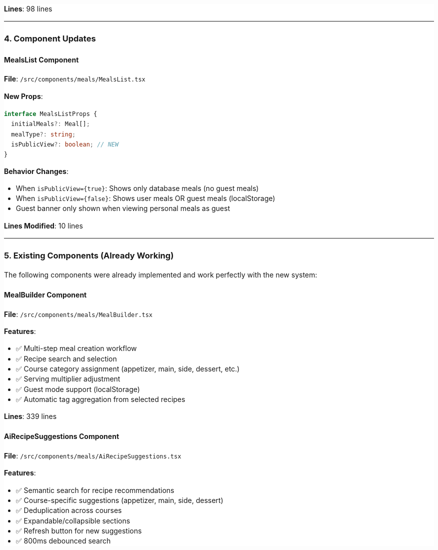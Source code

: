 **Lines**: 98 lines

---

### 4. Component Updates

#### MealsList Component
**File**: `/src/components/meals/MealsList.tsx`

**New Props**:
```typescript
interface MealsListProps {
  initialMeals?: Meal[];
  mealType?: string;
  isPublicView?: boolean; // NEW
}
```

**Behavior Changes**:
- When `isPublicView={true}`: Shows only database meals (no guest meals)
- When `isPublicView={false}`: Shows user meals OR guest meals (localStorage)
- Guest banner only shown when viewing personal meals as guest

**Lines Modified**: 10 lines

---

### 5. Existing Components (Already Working)

The following components were already implemented and work perfectly with the new system:

#### MealBuilder Component
**File**: `/src/components/meals/MealBuilder.tsx`

**Features**:
- ✅ Multi-step meal creation workflow
- ✅ Recipe search and selection
- ✅ Course category assignment (appetizer, main, side, dessert, etc.)
- ✅ Serving multiplier adjustment
- ✅ Guest mode support (localStorage)
- ✅ Automatic tag aggregation from selected recipes

**Lines**: 339 lines

#### AiRecipeSuggestions Component
**File**: `/src/components/meals/AiRecipeSuggestions.tsx`

**Features**:
- ✅ Semantic search for recipe recommendations
- ✅ Course-specific suggestions (appetizer, main, side, dessert)
- ✅ Deduplication across courses
- ✅ Expandable/collapsible sections
- ✅ Refresh button for new suggestions
- ✅ 800ms debounced search
